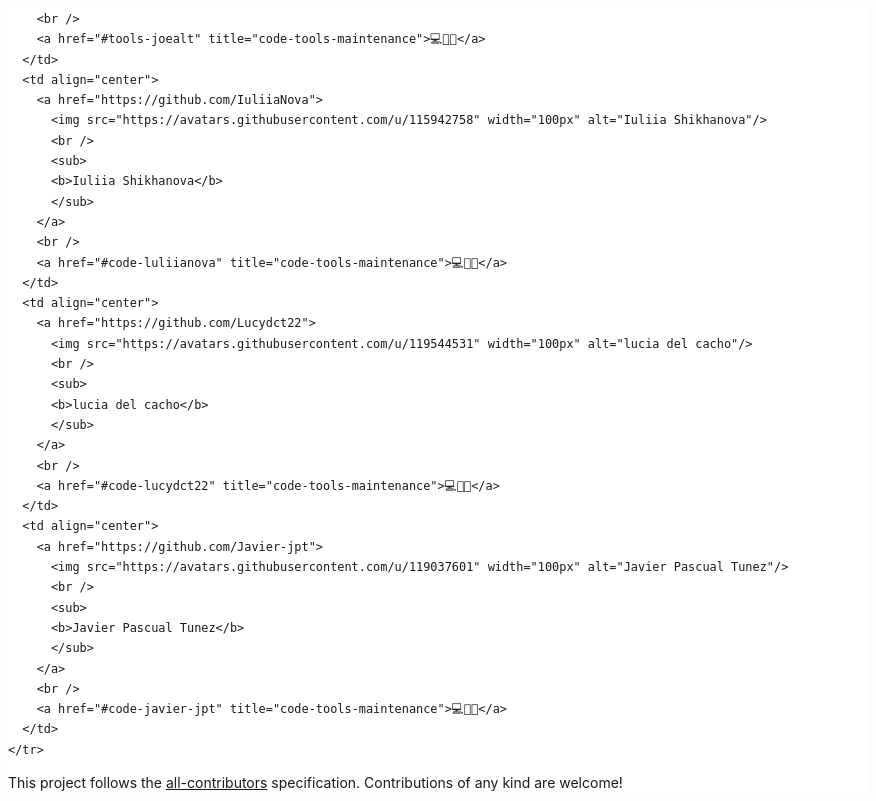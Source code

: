         <br />
        <a href="#tools-joealt" title="code-tools-maintenance">💻🔧🚧</a>
      </td>
      <td align="center">
        <a href="https://github.com/IuliiaNova">
          <img src="https://avatars.githubusercontent.com/u/115942758" width="100px" alt="Iuliia Shikhanova"/>
          <br />
          <sub>
          <b>Iuliia Shikhanova</b>
          </sub>
        </a>
        <br />
        <a href="#code-luliianova" title="code-tools-maintenance">💻🔧🚧</a>
      </td>
      <td align="center">
        <a href="https://github.com/Lucydct22">
          <img src="https://avatars.githubusercontent.com/u/119544531" width="100px" alt="lucia del cacho"/>
          <br />
          <sub>
          <b>lucia del cacho</b>
          </sub>
        </a>
        <br />
        <a href="#code-lucydct22" title="code-tools-maintenance">💻🔧🚧</a>
      </td>
      <td align="center">
        <a href="https://github.com/Javier-jpt">
          <img src="https://avatars.githubusercontent.com/u/119037601" width="100px" alt="Javier Pascual Tunez"/>
          <br />
          <sub>
          <b>Javier Pascual Tunez</b>
          </sub>
        </a>
        <br />
        <a href="#code-javier-jpt" title="code-tools-maintenance">💻🔧🚧</a>
      </td>
    </tr>
  </tbody>
</table>

This project follows the [all-contributors](https://allcontributors.org) specification.
Contributions of any kind are welcome!
